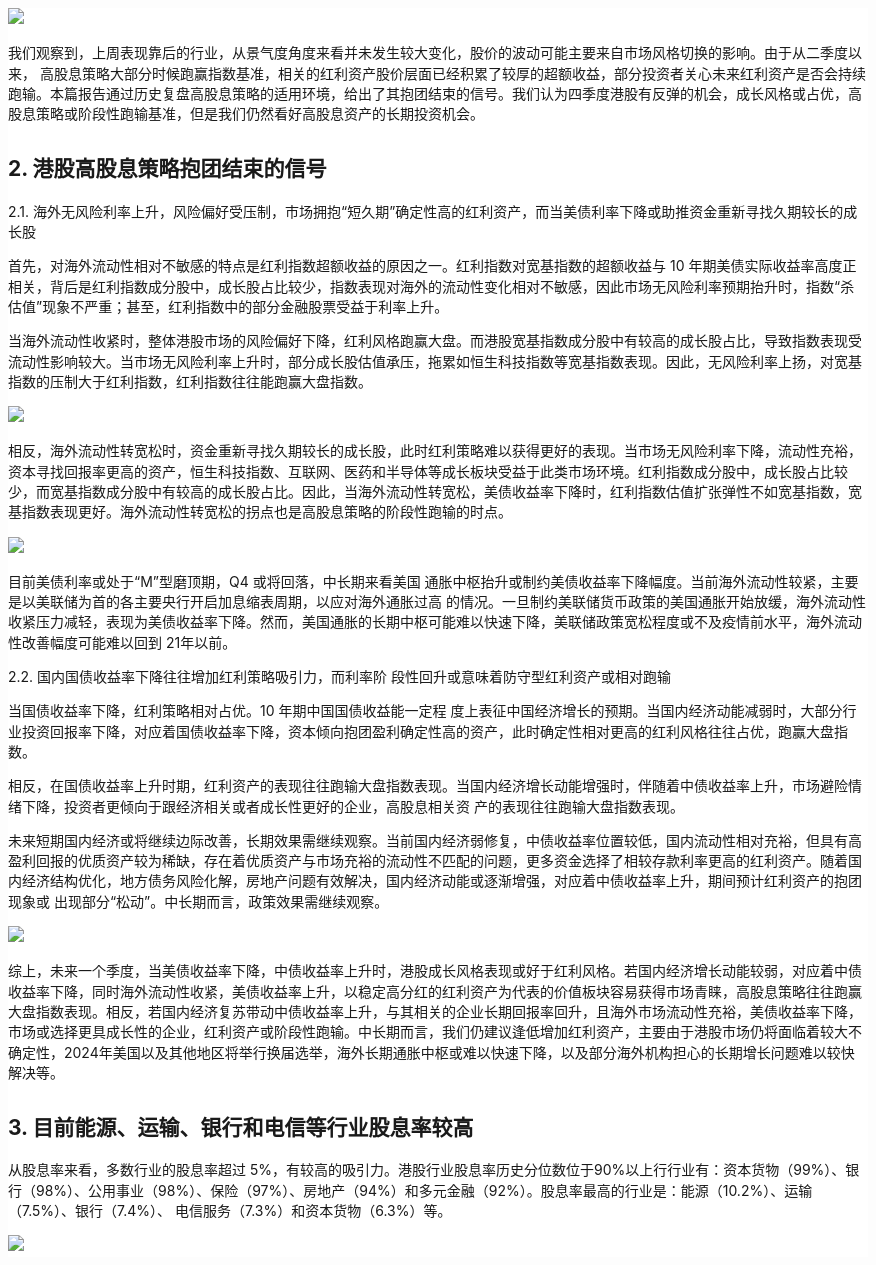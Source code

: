 ![](https://postimg.futunn.com/16986455597252686776195.png)

我们观察到，上周表现靠后的行业，从景气度角度来看并未发生较大变化，股价的波动可能主要来自市场风格切换的影响。由于从二季度以来， 高股息策略大部分时候跑赢指数基准，相关的红利资产股价层面已经积累了较厚的超额收益，部分投资者关心未来红利资产是否会持续跑输。本篇报告通过历史复盘高股息策略的适用环境，给出了其抱团结束的信号。我们认为四季度港股有反弹的机会，成长风格或占优，高股息策略或阶段性跑输基准，但是我们仍然看好高股息资产的长期投资机会。

2\. 港股高股息策略抱团结束的信号
------------------

2.1. 海外无风险利率上升，风险偏好受压制，市场拥抱“短久期”确定性高的红利资产，而当美债利率下降或助推资金重新寻找久期较长的成长股

首先，对海外流动性相对不敏感的特点是红利指数超额收益的原因之一。红利指数对宽基指数的超额收益与 10 年期美债实际收益率高度正相关，背后是红利指数成分股中，成长股占比较少，指数表现对海外的流动性变化相对不敏感，因此市场无风险利率预期抬升时，指数“杀估值”现象不严重；甚至，红利指数中的部分金融股票受益于利率上升。

当海外流动性收紧时，整体港股市场的风险偏好下降，红利风格跑赢大盘。而港股宽基指数成分股中有较高的成长股占比，导致指数表现受流动性影响较大。当市场无风险利率上升时，部分成长股估值承压，拖累如恒生科技指数等宽基指数表现。因此，无风险利率上扬，对宽基指数的压制大于红利指数，红利指数往往能跑赢大盘指数。

![](https://postimg.futunn.com/16986455597659207426879.png)

相反，海外流动性转宽松时，资金重新寻找久期较长的成长股，此时红利策略难以获得更好的表现。当市场无风险利率下降，流动性充裕，资本寻找回报率更高的资产，恒生科技指数、互联网、医药和半导体等成长板块受益于此类市场环境。红利指数成分股中，成长股占比较少，而宽基指数成分股中有较高的成长股占比。因此，当海外流动性转宽松，美债收益率下降时，红利指数估值扩张弹性不如宽基指数，宽基指数表现更好。海外流动性转宽松的拐点也是高股息策略的阶段性跑输的时点。

![](https://postimg.futunn.com/16986455597243644318628.png)

目前美债利率或处于“M”型磨顶期，Q4 或将回落，中长期来看美国 通胀中枢抬升或制约美债收益率下降幅度。当前海外流动性较紧，主要是以美联储为首的各主要央行开启加息缩表周期，以应对海外通胀过高 的情况。一旦制约美联储货币政策的美国通胀开始放缓，海外流动性收紧压力减轻，表现为美债收益率下降。然而，美国通胀的长期中枢可能难以快速下降，美联储政策宽松程度或不及疫情前水平，海外流动性改善幅度可能难以回到 21年以前。

2.2. 国内国债收益率下降往往增加红利策略吸引力，而利率阶 段性回升或意味着防守型红利资产或相对跑输

当国债收益率下降，红利策略相对占优。10 年期中国国债收益能一定程 度上表征中国经济增长的预期。当国内经济动能减弱时，大部分行业投资回报率下降，对应着国债收益率下降，资本倾向抱团盈利确定性高的资产，此时确定性相对更高的红利风格往往占优，跑赢大盘指数。

相反，在国债收益率上升时期，红利资产的表现往往跑输大盘指数表现。当国内经济增长动能增强时，伴随着中债收益率上升，市场避险情绪下降，投资者更倾向于跟经济相关或者成长性更好的企业，高股息相关资 产的表现往往跑输大盘指数表现。

未来短期国内经济或将继续边际改善，长期效果需继续观察。当前国内经济弱修复，中债收益率位置较低，国内流动性相对充裕，但具有高盈利回报的优质资产较为稀缺，存在着优质资产与市场充裕的流动性不匹配的问题，更多资金选择了相较存款利率更高的红利资产。随着国内经济结构优化，地方债务风险化解，房地产问题有效解决，国内经济动能或逐渐增强，对应着中债收益率上升，期间预计红利资产的抱团现象或 出现部分“松动”。中长期而言，政策效果需继续观察。

![](https://postimg.futunn.com/16986455597464276745596.png)

综上，未来一个季度，当美债收益率下降，中债收益率上升时，港股成长风格表现或好于红利风格。若国内经济增长动能较弱，对应着中债收益率下降，同时海外流动性收紧，美债收益率上升，以稳定高分红的红利资产为代表的价值板块容易获得市场青睐，高股息策略往往跑赢大盘指数表现。相反，若国内经济复苏带动中债收益率上升，与其相关的企业长期回报率回升，且海外市场流动性充裕，美债收益率下降，市场或选择更具成长性的企业，红利资产或阶段性跑输。中长期而言，我们仍建议逢低增加红利资产，主要由于港股市场仍将面临着较大不确定性，2024年美国以及其他地区将举行换届选举，海外长期通胀中枢或难以快速下降，以及部分海外机构担心的长期增长问题难以较快解决等。

3\. 目前能源、运输、银行和电信等行业股息率较高
-------------------------

从股息率来看，多数行业的股息率超过 5%，有较高的吸引力。港股行业股息率历史分位数位于90%以上行行业有：资本货物（99%）、银行（98%）、公用事业（98%）、保险（97%）、房地产（94%）和多元金融（92%）。股息率最高的行业是：能源（10.2%）、运输（7.5%）、银行（7.4%）、 电信服务（7.3%）和资本货物（6.3%）等。

![](https://postimg.futunn.com/16986455597127742828657.png)
